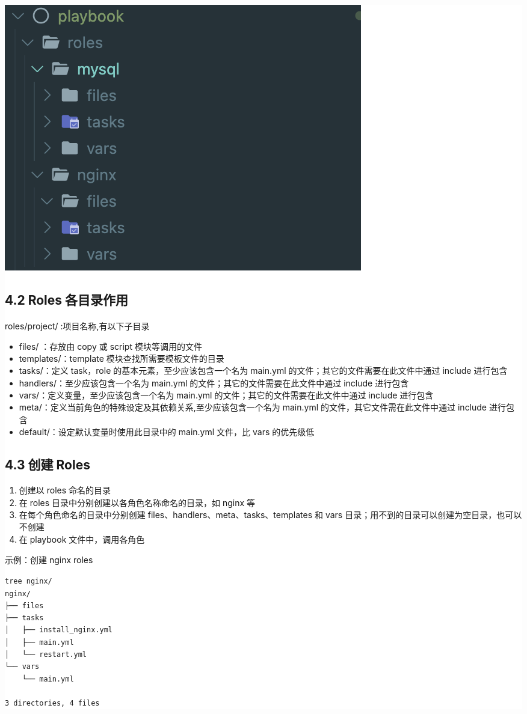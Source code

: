 ![](/img/ansible/ansible_3.png)

## 4.2 Roles 各目录作用

roles/project/ :项目名称,有以下子目录

- files/ ：存放由 copy 或 script 模块等调用的文件
- templates/：template 模块查找所需要模板文件的目录
- tasks/：定义 task，role 的基本元素，至少应该包含一个名为 main.yml 的文件；其它的文件需要在此文件中通过 include 进行包含
- handlers/：至少应该包含一个名为 main.yml 的文件；其它的文件需要在此文件中通过 include 进行包含
- vars/：定义变量，至少应该包含一个名为 main.yml 的文件；其它的文件需要在此文件中通过 include 进行包含
- meta/：定义当前角色的特殊设定及其依赖关系,至少应该包含一个名为 main.yml 的文件，其它文件需在此文件中通过 include 进行包含
- default/：设定默认变量时使用此目录中的 main.yml 文件，比 vars 的优先级低

## 4.3 创建 Roles

1. 创建以 roles 命名的目录
2. 在 roles 目录中分别创建以各角色名称命名的目录，如 nginx 等
3. 在每个角色命名的目录中分别创建 files、handlers、meta、tasks、templates 和 vars 目录；用不到的目录可以创建为空目录，也可以不创建
4. 在 playbook 文件中，调用各角色

示例：创建 nginx roles

```bash
tree nginx/
nginx/
├── files
├── tasks
│   ├── install_nginx.yml
│   ├── main.yml
│   └── restart.yml
└── vars
    └── main.yml

3 directories, 4 files
```
